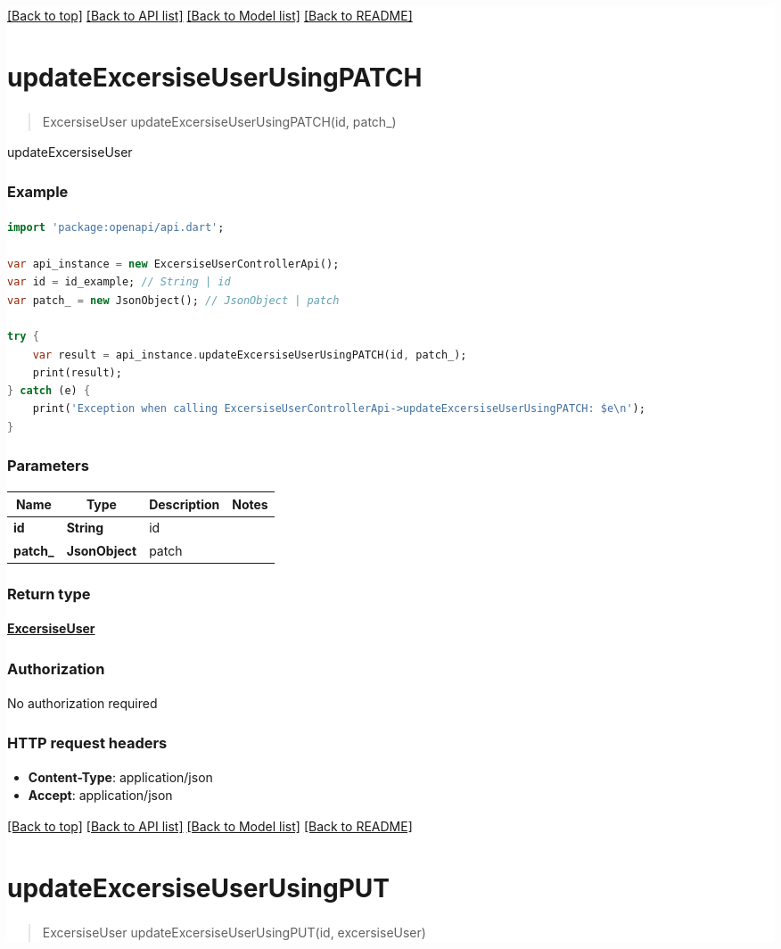[[Back to top]](#) [[Back to API list]](../README.md#documentation-for-api-endpoints) [[Back to Model list]](../README.md#documentation-for-models) [[Back to README]](../README.md)

# **updateExcersiseUserUsingPATCH**
> ExcersiseUser updateExcersiseUserUsingPATCH(id, patch_)

updateExcersiseUser

### Example 
```dart
import 'package:openapi/api.dart';

var api_instance = new ExcersiseUserControllerApi();
var id = id_example; // String | id
var patch_ = new JsonObject(); // JsonObject | patch

try { 
    var result = api_instance.updateExcersiseUserUsingPATCH(id, patch_);
    print(result);
} catch (e) {
    print('Exception when calling ExcersiseUserControllerApi->updateExcersiseUserUsingPATCH: $e\n');
}
```

### Parameters

Name | Type | Description  | Notes
------------- | ------------- | ------------- | -------------
 **id** | **String**| id | 
 **patch_** | **JsonObject**| patch | 

### Return type

[**ExcersiseUser**](ExcersiseUser.md)

### Authorization

No authorization required

### HTTP request headers

 - **Content-Type**: application/json
 - **Accept**: application/json

[[Back to top]](#) [[Back to API list]](../README.md#documentation-for-api-endpoints) [[Back to Model list]](../README.md#documentation-for-models) [[Back to README]](../README.md)

# **updateExcersiseUserUsingPUT**
> ExcersiseUser updateExcersiseUserUsingPUT(id, excersiseUser)
